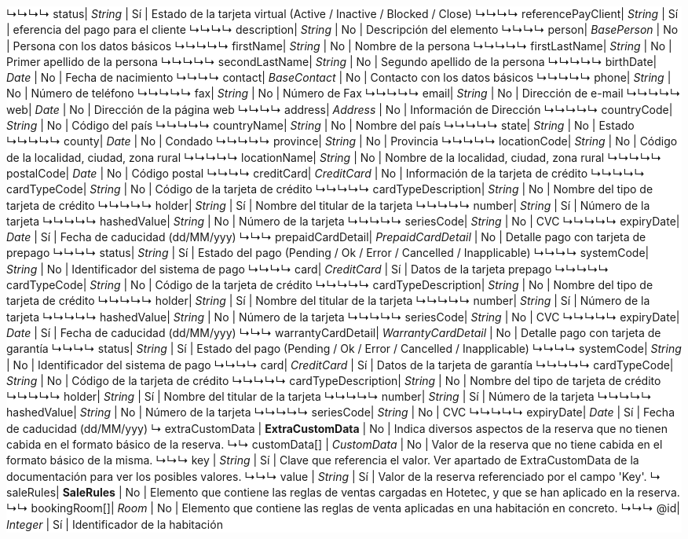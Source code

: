 ↳↳↳↳ status| *String* | Sí | Estado de la tarjeta virtual (Active / Inactive / Blocked / Close)
↳↳↳↳ referencePayClient| *String* | Sí | eferencia del pago para el cliente
↳↳↳↳ description| *String* | No | Descripción del elemento
↳↳↳↳ person| *BasePerson* | No | Persona con los datos básicos
↳↳↳↳↳ firstName| *String* | No | Nombre de la persona
↳↳↳↳↳ firstLastName| *String* | No | Primer apellido de la persona
↳↳↳↳↳ secondLastName| *String* | No | Segundo apellido de la persona
↳↳↳↳↳ birthDate| *Date* | No | Fecha de nacimiento
↳↳↳↳ contact| *BaseContact* | No | Contacto con los datos básicos
↳↳↳↳↳ phone| *String* | No | Número de teléfono
↳↳↳↳↳ fax| *String* | No | Número de Fax
↳↳↳↳↳ email| *String* | No | Dirección de e-mail
↳↳↳↳↳ web| *Date* | No | Dirección de la página web
↳↳↳↳ address| *Address* | No | Información de Dirección
↳↳↳↳↳ countryCode| *String* | No | Código del país
↳↳↳↳↳ countryName| *String* | No | Nombre del país
↳↳↳↳↳ state| *String* | No | Estado
↳↳↳↳↳ county| *Date* | No | Condado
↳↳↳↳↳ province| *String* | No | Provincia
↳↳↳↳↳ locationCode| *String* | No | Código de la localidad, ciudad, zona rural
↳↳↳↳↳ locationName| *String* | No | Nombre de la localidad, ciudad, zona rural
↳↳↳↳↳ postalCode| *Date* | No | Código postal
↳↳↳↳ creditCard| *CreditCard* | No | Información de la tarjeta de crédito
↳↳↳↳↳ cardTypeCode| *String* | No | Código de la tarjeta de crédito
↳↳↳↳↳ cardTypeDescription| *String* | No | Nombre del tipo de tarjeta de crédito
↳↳↳↳↳ holder| *String* | Sí | Nombre del titular de la tarjeta
↳↳↳↳↳ number| *String* | Sí | Número de la tarjeta
↳↳↳↳↳ hashedValue| *String* | No | Número de la tarjeta
↳↳↳↳↳ seriesCode| *String* | No | CVC
↳↳↳↳↳ expiryDate| *Date* | Sí | Fecha de caducidad (dd/MM/yyy)
↳↳↳ prepaidCardDetail| *PrepaidCardDetail* | No | Detalle pago con tarjeta de prepago
↳↳↳↳ status| *String* | Sí | Estado del pago (Pending / Ok / Error / Cancelled / Inapplicable)
↳↳↳↳ systemCode| *String* | No | Identificador del sistema de pago
↳↳↳↳ card| *CreditCard* | Sí | Datos de la tarjeta prepago
↳↳↳↳↳ cardTypeCode| *String* | No | Código de la tarjeta de crédito
↳↳↳↳↳ cardTypeDescription| *String* | No | Nombre del tipo de tarjeta de crédito
↳↳↳↳↳ holder| *String* | Sí | Nombre del titular de la tarjeta
↳↳↳↳↳ number| *String* | Sí | Número de la tarjeta
↳↳↳↳↳ hashedValue| *String* | No | Número de la tarjeta
↳↳↳↳↳ seriesCode| *String* | No | CVC
↳↳↳↳↳ expiryDate| *Date* | Sí | Fecha de caducidad (dd/MM/yyy)
↳↳↳ warrantyCardDetail| *WarrantyCardDetail* | No | Detalle pago con tarjeta de garantía
↳↳↳↳ status| *String* | Sí | Estado del pago (Pending / Ok / Error / Cancelled / Inapplicable)
↳↳↳↳ systemCode| *String* | No | Identificador del sistema de pago
↳↳↳↳ card| *CreditCard* | Sí | Datos de la tarjeta de garantía
↳↳↳↳↳ cardTypeCode| *String* | No | Código de la tarjeta de crédito
↳↳↳↳↳ cardTypeDescription| *String* | No | Nombre del tipo de tarjeta de crédito
↳↳↳↳↳ holder| *String* | Sí | Nombre del titular de la tarjeta
↳↳↳↳↳ number| *String* | Sí | Número de la tarjeta
↳↳↳↳↳ hashedValue| *String* | No | Número de la tarjeta
↳↳↳↳↳ seriesCode| *String* | No | CVC
↳↳↳↳↳ expiryDate| *Date* | Sí | Fecha de caducidad (dd/MM/yyy)
↳ extraCustomData | **ExtraCustomData** | No | Indica diversos aspectos de la reserva que no tienen cabida en el formato básico de la reserva.
↳↳ customData[] | *CustomData* | No | Valor de la reserva que no tiene cabida en el formato básico de la misma.
↳↳↳ key | *String* | Sí | Clave que referencia el valor. Ver apartado de ExtraCustomData de la documentación para ver los posibles valores.
↳↳↳ value | *String* | Sí | Valor de la reserva referenciado por el campo 'Key'.
↳ saleRules| **SaleRules** | No | Elemento que contiene las reglas de ventas cargadas en Hotetec, y que se han aplicado en la reserva.
↳↳ bookingRoom[]| *Room* | No | Elemento que contiene las reglas de venta aplicadas en una habitación en concreto.
↳↳↳ @id| *Integer* | Sí | Identificador de la habitación